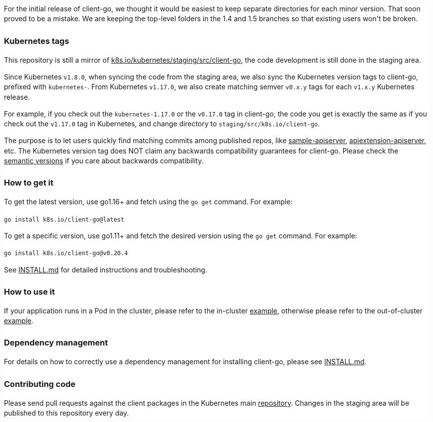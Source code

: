 For the initial release of client-go, we thought it would be easiest to keep
separate directories for each minor version. That soon proved to be a mistake.
We are keeping the top-level folders in the 1.4 and 1.5 branches so that
existing users won't be broken.

### Kubernetes tags

This repository is still a mirror of
[k8s.io/kubernetes/staging/src/client-go](https://github.com/kubernetes/kubernetes/tree/master/staging/src/k8s.io/client-go),
the code development is still done in the staging area.

Since Kubernetes `v1.8.0`, when syncing the code from the staging area,
we also sync the Kubernetes version tags to client-go, prefixed with
`kubernetes-`. From Kubernetes `v1.17.0`, we also create matching semver
`v0.x.y` tags for each `v1.x.y` Kubernetes release.

For example, if you check out the `kubernetes-1.17.0` or the `v0.17.0` tag in
client-go, the code you get is exactly the same as if you check out the `v1.17.0`
tag in Kubernetes, and change directory to `staging/src/k8s.io/client-go`.

The purpose is to let users quickly find matching commits among published repos,
like [sample-apiserver](https://github.com/kubernetes/sample-apiserver),
[apiextension-apiserver](https://github.com/kubernetes/apiextensions-apiserver),
etc. The Kubernetes version tag does NOT claim any backwards compatibility
guarantees for client-go. Please check the [semantic versions](#versioning) if
you care about backwards compatibility.

### How to get it

To get the latest version, use go1.16+ and fetch using the `go get` command. For example:

```
go install k8s.io/client-go@latest
```

To get a specific version, use go1.11+ and fetch the desired version using the `go get` command. For example:

```
go install k8s.io/client-go@v0.20.4
```

See [INSTALL.md](/INSTALL.md) for detailed instructions and troubleshooting.

### How to use it

If your application runs in a Pod in the cluster, please refer to the
in-cluster [example](examples/in-cluster-client-configuration), otherwise please
refer to the out-of-cluster [example](examples/out-of-cluster-client-configuration).

### Dependency management

For details on how to correctly use a dependency management for installing client-go, please see [INSTALL.md](INSTALL.md).

### Contributing code
Please send pull requests against the client packages in the Kubernetes main [repository](https://github.com/kubernetes/kubernetes). Changes in the staging area will be published to this repository every day.
